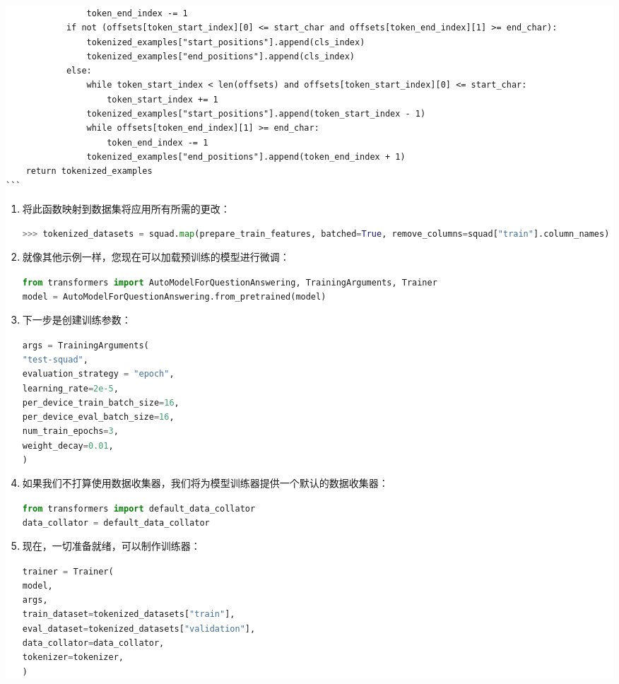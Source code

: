                     token_end_index -= 1
                if not (offsets[token_start_index][0] <= start_char and offsets[token_end_index][1] >= end_char):
                    tokenized_examples["start_positions"].append(cls_index)
                    tokenized_examples["end_positions"].append(cls_index)
                else:
                    while token_start_index < len(offsets) and offsets[token_start_index][0] <= start_char:
                        token_start_index += 1
                    tokenized_examples["start_positions"].append(token_start_index - 1)
                    while offsets[token_end_index][1] >= end_char:
                        token_end_index -= 1
                    tokenized_examples["end_positions"].append(token_end_index + 1)
        return tokenized_examples
    ```

1.  将此函数映射到数据集将应用所有所需的更改：

    ```py
    >>> tokenized_datasets = squad.map(prepare_train_features, batched=True, remove_columns=squad["train"].column_names)
    ```

1.  就像其他示例一样，您现在可以加载预训练的模型进行微调：

    ```py
    from transformers import AutoModelForQuestionAnswering, TrainingArguments, Trainer
    model = AutoModelForQuestionAnswering.from_pretrained(model)
    ```

1.  下一步是创建训练参数：

    ```py
    args = TrainingArguments(
    "test-squad",
    evaluation_strategy = "epoch",
    learning_rate=2e-5,
    per_device_train_batch_size=16,
    per_device_eval_batch_size=16,
    num_train_epochs=3,
    weight_decay=0.01,
    )
    ```

1.  如果我们不打算使用数据收集器，我们将为模型训练器提供一个默认的数据收集器：

    ```py
    from transformers import default_data_collator
    data_collator = default_data_collator
    ```

1.  现在，一切准备就绪，可以制作训练器：

    ```py
    trainer = Trainer(
    model,
    args,
    train_dataset=tokenized_datasets["train"],
    eval_dataset=tokenized_datasets["validation"],
    data_collator=data_collator,
    tokenizer=tokenizer,
    )
    ```
